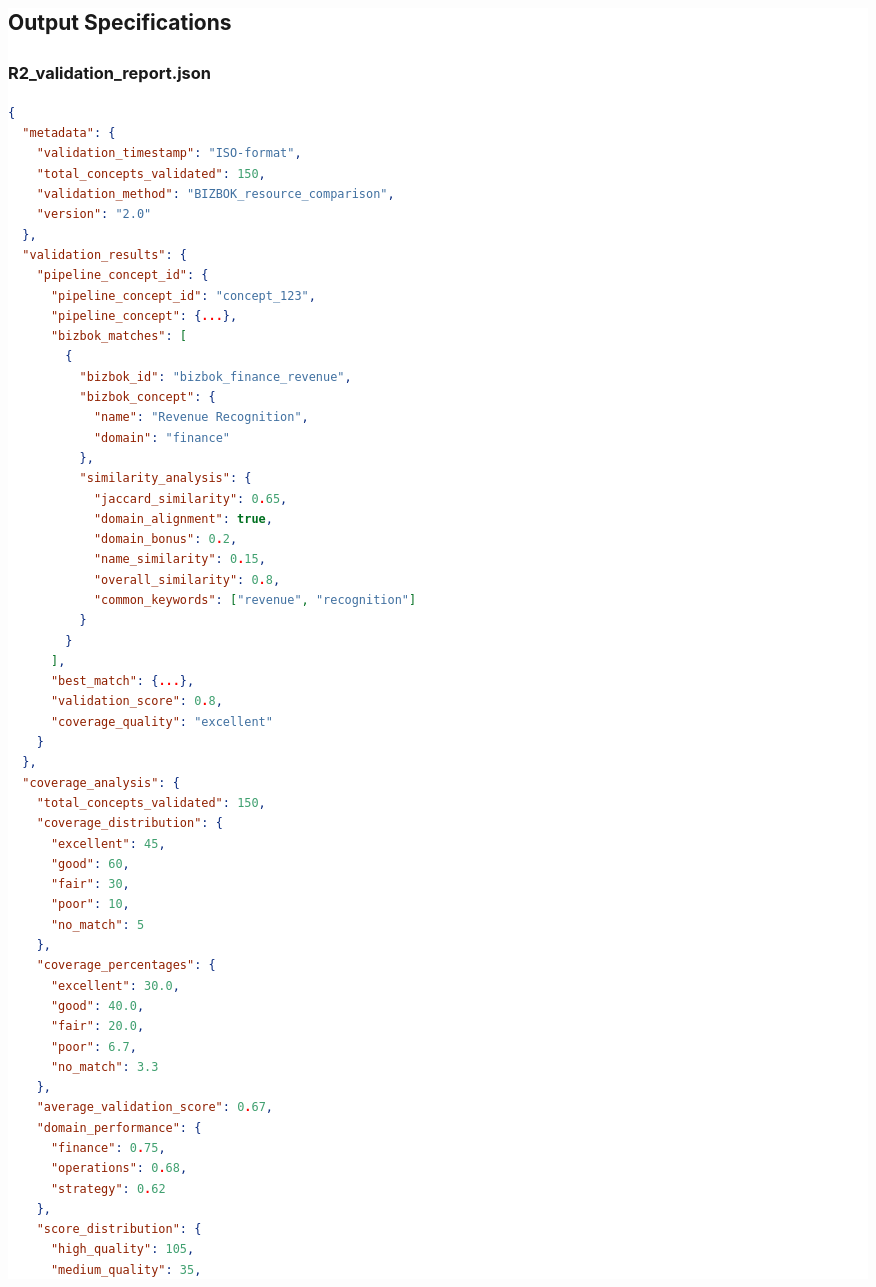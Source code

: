 ## Output Specifications

### R2_validation_report.json
```json
{
  "metadata": {
    "validation_timestamp": "ISO-format",
    "total_concepts_validated": 150,
    "validation_method": "BIZBOK_resource_comparison",
    "version": "2.0"
  },
  "validation_results": {
    "pipeline_concept_id": {
      "pipeline_concept_id": "concept_123",
      "pipeline_concept": {...},
      "bizbok_matches": [
        {
          "bizbok_id": "bizbok_finance_revenue",
          "bizbok_concept": {
            "name": "Revenue Recognition",
            "domain": "finance"
          },
          "similarity_analysis": {
            "jaccard_similarity": 0.65,
            "domain_alignment": true,
            "domain_bonus": 0.2,
            "name_similarity": 0.15,
            "overall_similarity": 0.8,
            "common_keywords": ["revenue", "recognition"]
          }
        }
      ],
      "best_match": {...},
      "validation_score": 0.8,
      "coverage_quality": "excellent"
    }
  },
  "coverage_analysis": {
    "total_concepts_validated": 150,
    "coverage_distribution": {
      "excellent": 45,
      "good": 60,
      "fair": 30,
      "poor": 10,
      "no_match": 5
    },
    "coverage_percentages": {
      "excellent": 30.0,
      "good": 40.0,
      "fair": 20.0,
      "poor": 6.7,
      "no_match": 3.3
    },
    "average_validation_score": 0.67,
    "domain_performance": {
      "finance": 0.75,
      "operations": 0.68,
      "strategy": 0.62
    },
    "score_distribution": {
      "high_quality": 105,
      "medium_quality": 35,
```